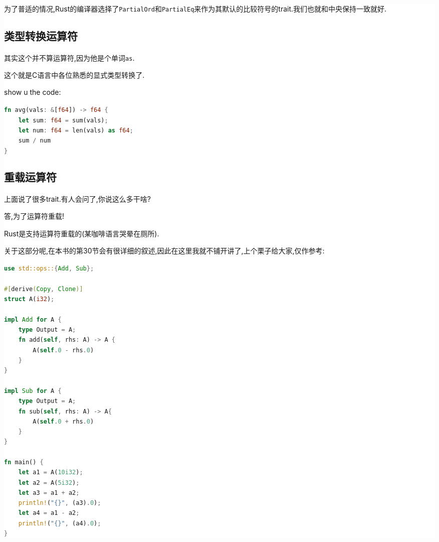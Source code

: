 为了普适的情况,Rust的编译器选择了`PartialOrd`和`PartialEq`来作为其默认的比较符号的trait.我们也就和中央保持一致就好.

## 类型转换运算符

其实这个并不算运算符,因为他是个单词`as`.

这个就是C语言中各位熟悉的显式类型转换了.

show u the code:

```rust
fn avg(vals: &[f64]) -> f64 {
    let sum: f64 = sum(vals);
    let num: f64 = len(vals) as f64;
    sum / num
}
```

## 重载运算符

上面说了很多trait.有人会问了,你说这么多干啥?

答,为了运算符重载!

Rust是支持运算符重载的(某咖啡语言哭晕在厕所).

关于这部分呢,在本书的第30节会有很详细的叙述,因此在这里我就不铺开讲了,上个栗子给大家,仅作参考:

```rust
use std::ops::{Add, Sub};

#[derive(Copy, Clone)]
struct A(i32);

impl Add for A {
    type Output = A;
    fn add(self, rhs: A) -> A {
        A(self.0 - rhs.0)
    }
}

impl Sub for A {
    type Output = A;
    fn sub(self, rhs: A) -> A{
        A(self.0 + rhs.0)
    }
}

fn main() {
    let a1 = A(10i32);
    let a2 = A(5i32);
    let a3 = a1 + a2;
    println!("{}", (a3).0);
    let a4 = a1 - a2;
    println!("{}", (a4).0);
}

```
